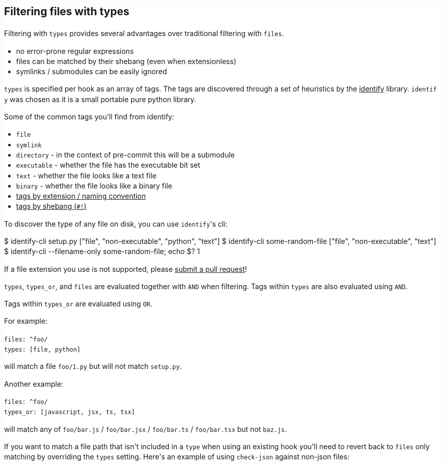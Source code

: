 ## Filtering files with types

Filtering with `types` provides several advantages over traditional filtering with `files`.

- no error-prone regular expressions
- files can be matched by their shebang (even when extensionless)
- symlinks / submodules can be easily ignored

`types` is specified per hook as an array of tags. The tags are discovered through a set of heuristics by the [identify](https://github.com/pre-commit/identify) library. `identify` was chosen as it is a small portable pure python library.

Some of the common tags you'll find from identify:

- `file`
- `symlink`
- `directory` - in the context of pre-commit this will be a submodule
- `executable` - whether the file has the executable bit set
- `text` - whether the file looks like a text file
- `binary` - whether the file looks like a binary file
- [tags by extension / naming convention](https://github.com/pre-commit/identify/blob/main/identify/extensions.py)
- [tags by shebang (`#!`)](https://github.com/pre-commit/identify/blob/main/identify/interpreters.py)

To discover the type of any file on disk, you can use `identify`'s cli:

$ identify-cli setup.py
["file", "non-executable", "python", "text"]
$ identify-cli some-random-file
["file", "non-executable", "text"]
$ identify-cli --filename-only some-random-file; echo $?
1

If a file extension you use is not supported, please [submit a pull request](https://github.com/pre-commit/identify)!

`types`, `types_or`, and `files` are evaluated together with `AND` when filtering. Tags within `types` are also evaluated using `AND`.

Tags within `types_or` are evaluated using `OR`.

For example:

    files: ^foo/
    types: [file, python]

will match a file `foo/1.py` but will not match `setup.py`.

Another example:

    files: ^foo/
    types_or: [javascript, jsx, ts, tsx]

will match any of `foo/bar.js` / `foo/bar.jsx` / `foo/bar.ts` / `foo/bar.tsx` but not `baz.js`.

If you want to match a file path that isn't included in a `type` when using an existing hook you'll need to revert back to `files` only matching by overriding the `types` setting. Here's an example of using `check-json` against non-json files:
